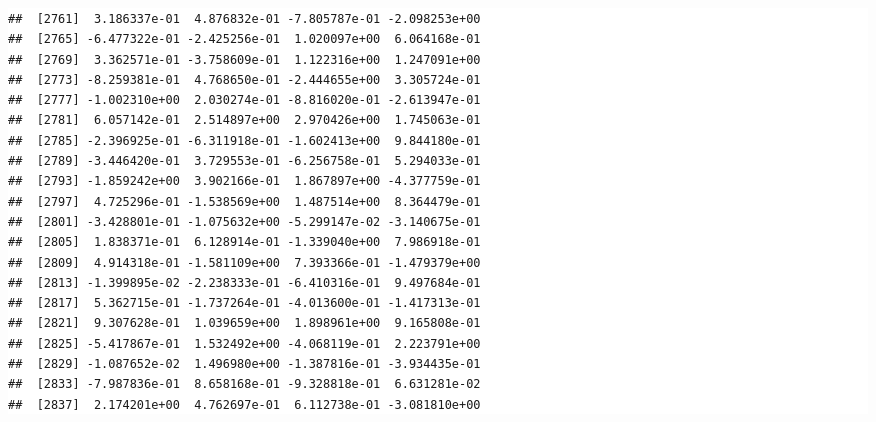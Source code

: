     ##  [2761]  3.186337e-01  4.876832e-01 -7.805787e-01 -2.098253e+00
    ##  [2765] -6.477322e-01 -2.425256e-01  1.020097e+00  6.064168e-01
    ##  [2769]  3.362571e-01 -3.758609e-01  1.122316e+00  1.247091e+00
    ##  [2773] -8.259381e-01  4.768650e-01 -2.444655e+00  3.305724e-01
    ##  [2777] -1.002310e+00  2.030274e-01 -8.816020e-01 -2.613947e-01
    ##  [2781]  6.057142e-01  2.514897e+00  2.970426e+00  1.745063e-01
    ##  [2785] -2.396925e-01 -6.311918e-01 -1.602413e+00  9.844180e-01
    ##  [2789] -3.446420e-01  3.729553e-01 -6.256758e-01  5.294033e-01
    ##  [2793] -1.859242e+00  3.902166e-01  1.867897e+00 -4.377759e-01
    ##  [2797]  4.725296e-01 -1.538569e+00  1.487514e+00  8.364479e-01
    ##  [2801] -3.428801e-01 -1.075632e+00 -5.299147e-02 -3.140675e-01
    ##  [2805]  1.838371e-01  6.128914e-01 -1.339040e+00  7.986918e-01
    ##  [2809]  4.914318e-01 -1.581109e+00  7.393366e-01 -1.479379e+00
    ##  [2813] -1.399895e-02 -2.238333e-01 -6.410316e-01  9.497684e-01
    ##  [2817]  5.362715e-01 -1.737264e-01 -4.013600e-01 -1.417313e-01
    ##  [2821]  9.307628e-01  1.039659e+00  1.898961e+00  9.165808e-01
    ##  [2825] -5.417867e-01  1.532492e+00 -4.068119e-01  2.223791e+00
    ##  [2829] -1.087652e-02  1.496980e+00 -1.387816e-01 -3.934435e-01
    ##  [2833] -7.987836e-01  8.658168e-01 -9.328818e-01  6.631281e-02
    ##  [2837]  2.174201e+00  4.762697e-01  6.112738e-01 -3.081810e+00